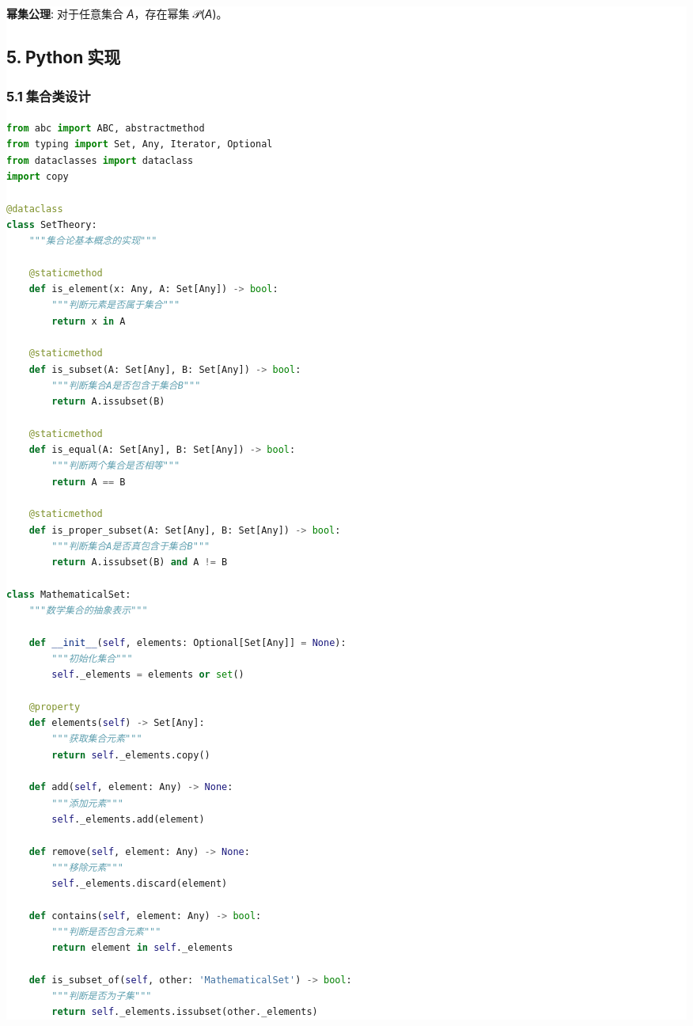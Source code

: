 **幂集公理**: 对于任意集合 $A$，存在幂集 $\mathcal{P}(A)$。

## 5. Python 实现

### 5.1 集合类设计

```python
from abc import ABC, abstractmethod
from typing import Set, Any, Iterator, Optional
from dataclasses import dataclass
import copy

@dataclass
class SetTheory:
    """集合论基本概念的实现"""
    
    @staticmethod
    def is_element(x: Any, A: Set[Any]) -> bool:
        """判断元素是否属于集合"""
        return x in A
    
    @staticmethod
    def is_subset(A: Set[Any], B: Set[Any]) -> bool:
        """判断集合A是否包含于集合B"""
        return A.issubset(B)
    
    @staticmethod
    def is_equal(A: Set[Any], B: Set[Any]) -> bool:
        """判断两个集合是否相等"""
        return A == B
    
    @staticmethod
    def is_proper_subset(A: Set[Any], B: Set[Any]) -> bool:
        """判断集合A是否真包含于集合B"""
        return A.issubset(B) and A != B

class MathematicalSet:
    """数学集合的抽象表示"""
    
    def __init__(self, elements: Optional[Set[Any]] = None):
        """初始化集合"""
        self._elements = elements or set()
    
    @property
    def elements(self) -> Set[Any]:
        """获取集合元素"""
        return self._elements.copy()
    
    def add(self, element: Any) -> None:
        """添加元素"""
        self._elements.add(element)
    
    def remove(self, element: Any) -> None:
        """移除元素"""
        self._elements.discard(element)
    
    def contains(self, element: Any) -> bool:
        """判断是否包含元素"""
        return element in self._elements
    
    def is_subset_of(self, other: 'MathematicalSet') -> bool:
        """判断是否为子集"""
        return self._elements.issubset(other._elements)
```